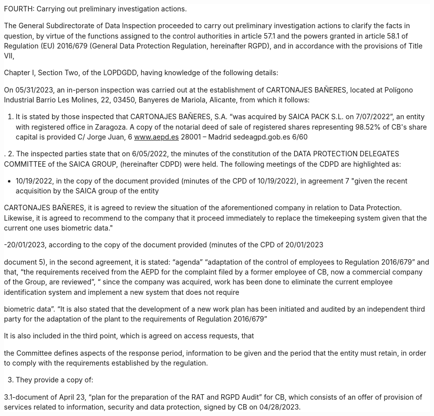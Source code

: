 FOURTH: Carrying out preliminary investigation actions.

The General Subdirectorate of Data Inspection proceeded to carry out preliminary investigation actions to clarify the facts in question, by virtue of the functions assigned to the control authorities in article 57.1 and the powers granted in article 58.1 of Regulation (EU) 2016/679 (General Data Protection Regulation, hereinafter RGPD), and in accordance with the provisions of Title VII,

Chapter I, Section Two, of the LOPDGDD, having knowledge of the following
details:

On 05/31/2023, an in-person inspection was carried out at the establishment of
CARTONAJES BAÑERES, located at Polígono Industrial Barrio Les Molines, 22, 03450,
Banyeres de Mariola, Alicante, from which it follows:

1. It is stated by those inspected that CARTONAJES BAÑERES, S.A. “was acquired
by SAICA PACK S.L. on 7/07/2022”, an entity with registered office in Zaragoza. A copy of the notarial deed of sale of registered shares representing
98.52% of CB's share capital is provided
C/ Jorge Juan, 6 www.aepd.es
28001 – Madrid sedeagpd.gob.es 6/60

. 2. The inspected parties state that on 6/05/2022, the minutes of the
constitution of the DATA PROTECTION DELEGATES COMMITTEE of the SAICA GROUP,
(hereinafter CDPD) were held. The following meetings of the CDPD are highlighted as:

- 10/19/2022, in the copy of the document provided (minutes of the CPD of 10/19/2022), in
agreement 7 "given the recent acquisition by the SAICA group of the entity

CARTONAJES BAÑERES, it is agreed to review the situation of the aforementioned company in relation
to Data Protection. Likewise, it is agreed to recommend to the company that it
proceed immediately to replace the timekeeping system given that the current one uses
biometric data."

-20/01/2023, according to the copy of the document provided (minutes of the CPD of 20/01/2023

document 5), in the second agreement, it is stated: “agenda” “adaptation of the control of
employees to Regulation 2016/679” and that, “the requirements received from the
AEPD for the complaint filed by a former employee of CB, now a commercial company of the Group, are reviewed”, “
since the company was acquired, work has been done to eliminate the current
employee identification system and implement a new system that does not require

biometric data”. “It is also stated that the development of a new work plan has been initiated and
audited by an independent third party for the adaptation of the plant to the requirements of
Regulation 2016/679”

It is also included in the third point, which is agreed on access requests, that

the Committee defines aspects of the response period, information to be given and
the period that the entity must retain, in order to comply with the requirements established by the
regulation.

3. They provide a copy of:

3.1-document of April 23, “plan for the preparation of the RAT and RGPD Audit” for CB, which
consists of an offer of provision of services related to information, security and
data protection, signed by CB on 04/28/2023.
